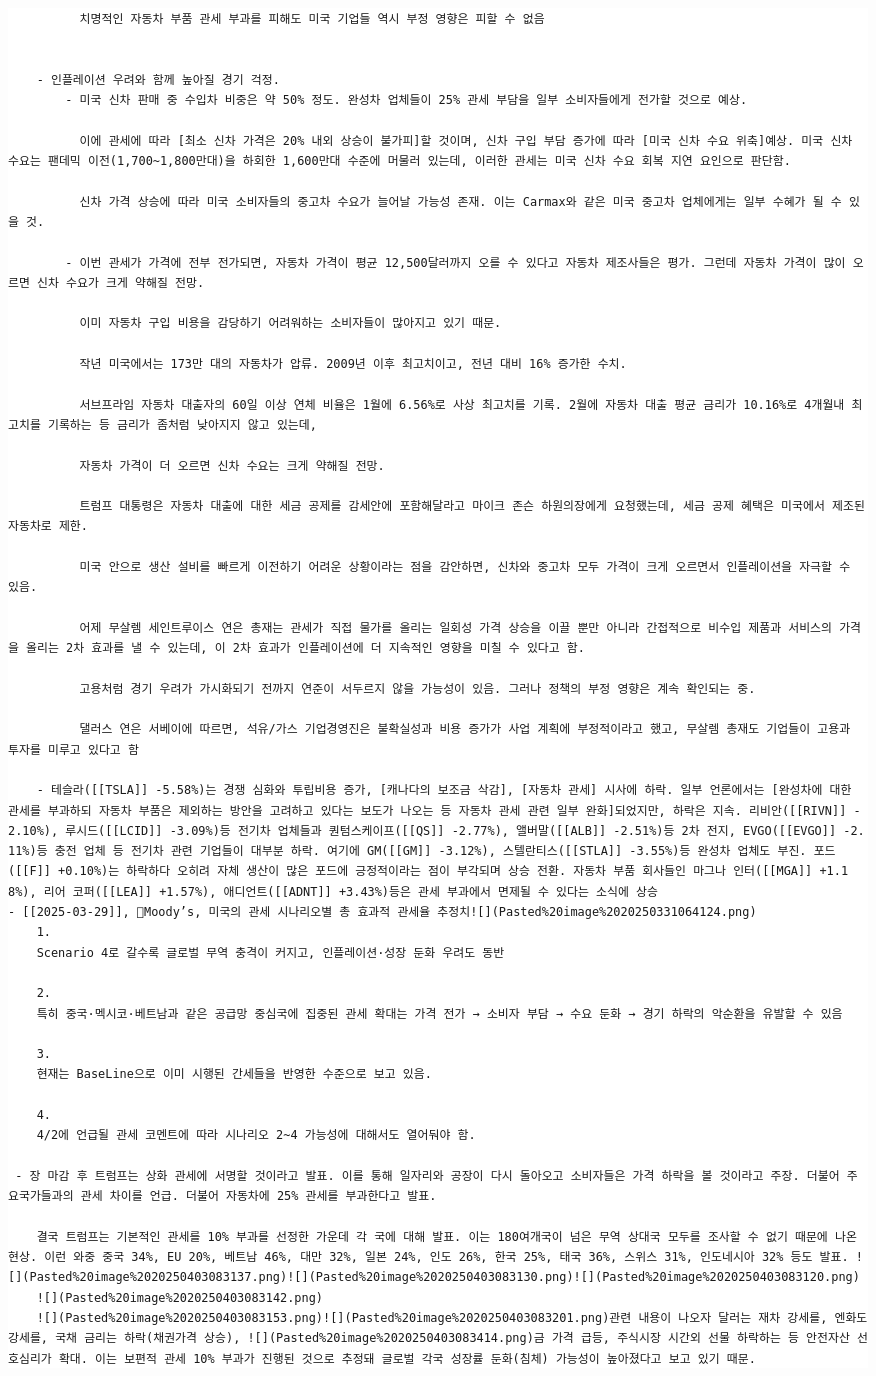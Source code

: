 			  치명적인 자동차 부품 관세 부과를 피해도 미국 기업들 역시 부정 영향은 피할 수 없음
			  
			  
		- 인플레이션 우려와 함께 높아질 경기 걱정.
			- 미국 신차 판매 중 수입차 비중은 약 50% 정도. 완성차 업체들이 25% 관세 부담을 일부 소비자들에게 전가할 것으로 예상. 
			  
			  이에 관세에 따라 [최소 신차 가격은 20% 내외 상승이 불가피]할 것이며, 신차 구입 부담 증가에 따라 [미국 신차 수요 위축]예상. 미국 신차 수요는 팬데믹 이전(1,700~1,800만대)을 하회한 1,600만대 수준에 머물러 있는데, 이러한 관세는 미국 신차 수요 회복 지연 요인으로 판단함.
			  
			  신차 가격 상승에 따라 미국 소비자들의 중고차 수요가 늘어날 가능성 존재. 이는 Carmax와 같은 미국 중고차 업체에게는 일부 수혜가 될 수 있을 것.
			  
			- 이번 관세가 가격에 전부 전가되면, 자동차 가격이 평균 12,500달러까지 오를 수 있다고 자동차 제조사들은 평가. 그런데 자동차 가격이 많이 오르면 신차 수요가 크게 약해질 전망. 
			  
			  이미 자동차 구입 비용을 감당하기 어려워하는 소비자들이 많아지고 있기 때문.
			  
			  작년 미국에서는 173만 대의 자동차가 압류. 2009년 이후 최고치이고, 전년 대비 16% 증가한 수치.
			  
			  서브프라임 자동차 대출자의 60일 이상 연체 비율은 1월에 6.56%로 사상 최고치를 기록. 2월에 자동차 대출 평균 금리가 10.16%로 4개월내 최고치를 기록하는 등 금리가 좀처럼 낮아지지 않고 있는데,
			  
			  자동차 가격이 더 오르면 신차 수요는 크게 약해질 전망. 
			  
			  트럼프 대통령은 자동차 대출에 대한 세금 공제를 감세안에 포함해달라고 마이크 존슨 하원의장에게 요청했는데, 세금 공제 혜택은 미국에서 제조된 자동차로 제한. 
			  
			  미국 안으로 생산 설비를 빠르게 이전하기 어려운 상황이라는 점을 감안하면, 신차와 중고차 모두 가격이 크게 오르면서 인플레이션을 자극할 수 있음. 
			  
			  어제 무살렘 세인트루이스 연은 총재는 관세가 직접 물가를 올리는 일회성 가격 상승을 이끌 뿐만 아니라 간접적으로 비수입 제품과 서비스의 가격을 올리는 2차 효과를 낼 수 있는데, 이 2차 효과가 인플레이션에 더 지속적인 영향을 미칠 수 있다고 함. 
			  
			  고용처럼 경기 우려가 가시화되기 전까지 연준이 서두르지 않을 가능성이 있음. 그러나 정책의 부정 영향은 계속 확인되는 중. 
			  
			  댈러스 연은 서베이에 따르면, 석유/가스 기업경영진은 불확실성과 비용 증가가 사업 계획에 부정적이라고 했고, 무살렘 총재도 기업들이 고용과 투자를 미루고 있다고 함
			  
		- 테슬라([[TSLA]] -5.58%)는 경쟁 심화와 투립비용 증가, [캐나다의 보조금 삭감], [자동차 관세] 시사에 하락. 일부 언론에서는 [완성차에 대한 관세를 부과하되 자동차 부품은 제외하는 방안을 고려하고 있다는 보도가 나오는 등 자동차 관세 관련 일부 완화]되었지만, 하락은 지속. 리비안([[RIVN]] -2.10%), 루시드([[LCID]] -3.09%)등 전기차 업체들과 퀀텀스케이프([[QS]] -2.77%), 앨버말([[ALB]] -2.51%)등 2차 전지, EVGO([[EVGO]] -2.11%)등 충전 업체 등 전기차 관련 기업들이 대부분 하락. 여기에 GM([[GM]] -3.12%), 스텔란티스([[STLA]] -3.55%)등 완성차 업체도 부진. 포드([[F]] +0.10%)는 하락하다 오히려 자체 생산이 많은 포드에 긍정적이라는 점이 부각되며 상승 전환. 자동차 부품 회사들인 마그나 인터([[MGA]] +1.18%), 리어 코퍼([[LEA]] +1.57%), 애디언트([[ADNT]] +3.43%)등은 관세 부과에서 면제될 수 있다는 소식에 상승	  
	- [[2025-03-29]], 🤩Moody’s, 미국의 관세 시나리오별 총 효과적 관세율 추정치![](Pasted%20image%2020250331064124.png)
		1.
		Scenario 4로 갈수록 글로벌 무역 충격이 커지고, 인플레이션·성장 둔화 우려도 동반
		
		2.
		특히 중국·멕시코·베트남과 같은 공급망 중심국에 집중된 관세 확대는 가격 전가 → 소비자 부담 → 수요 둔화 → 경기 하락의 악순환을 유발할 수 있음
		
		3.
		현재는 BaseLine으로 이미 시행된 간세들을 반영한 수준으로 보고 있음.
		
		4.
		4/2에 언급될 관세 코멘트에 따라 시나리오 2~4 가능성에 대해서도 열어둬야 함.
		
	 - 장 마감 후 트럼프는 상화 관세에 서명할 것이라고 발표. 이를 통해 일자리와 공장이 다시 돌아오고 소비자들은 가격 하락을 볼 것이라고 주장. 더불어 주요국가들과의 관세 차이를 언급. 더불어 자동차에 25% 관세를 부과한다고 발표. 
		
		결국 트럼프는 기본적인 관세를 10% 부과를 선정한 가운데 각 국에 대해 발표. 이는 180여개국이 넘은 무역 상대국 모두를 조사할 수 없기 때문에 나온 현상. 이런 와중 중국 34%, EU 20%, 베트남 46%, 대만 32%, 일본 24%, 인도 26%, 한국 25%, 태국 36%, 스위스 31%, 인도네시아 32% 등도 발표. ![](Pasted%20image%2020250403083137.png)![](Pasted%20image%2020250403083130.png)![](Pasted%20image%2020250403083120.png)
		![](Pasted%20image%2020250403083142.png)
		![](Pasted%20image%2020250403083153.png)![](Pasted%20image%2020250403083201.png)관련 내용이 나오자 달러는 재차 강세를, 엔화도 강세를, 국채 금리는 하락(채권가격 상승), ![](Pasted%20image%2020250403083414.png)금 가격 급등, 주식시장 시간외 선물 하락하는 등 안전자산 선호심리가 확대. 이는 보편적 관세 10% 부과가 진행된 것으로 추정돼 글로벌 각국 성장률 둔화(침체) 가능성이 높아졌다고 보고 있기 때문.
		